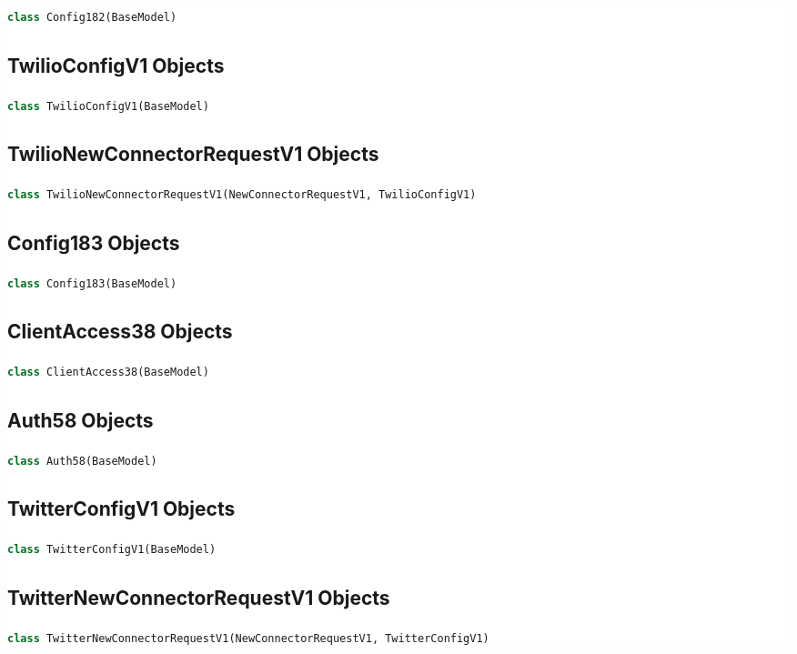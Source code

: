```python
class Config182(BaseModel)
```



## TwilioConfigV1 Objects

```python
class TwilioConfigV1(BaseModel)
```



## TwilioNewConnectorRequestV1 Objects

```python
class TwilioNewConnectorRequestV1(NewConnectorRequestV1, TwilioConfigV1)
```



## Config183 Objects

```python
class Config183(BaseModel)
```



## ClientAccess38 Objects

```python
class ClientAccess38(BaseModel)
```



## Auth58 Objects

```python
class Auth58(BaseModel)
```



## TwitterConfigV1 Objects

```python
class TwitterConfigV1(BaseModel)
```



## TwitterNewConnectorRequestV1 Objects

```python
class TwitterNewConnectorRequestV1(NewConnectorRequestV1, TwitterConfigV1)
```
